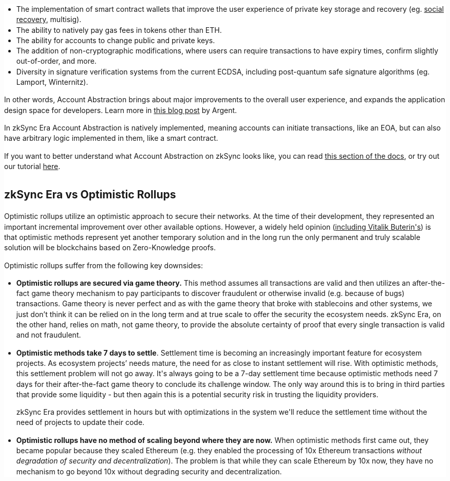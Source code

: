 - The implementation of smart contract wallets that improve the user experience of private key storage and recovery (eg. [social recovery](https://vitalik.ca/general/2021/01/11/recovery.html), multisig).
- The ability to natively pay gas fees in tokens other than ETH.
- The ability for accounts to change public and private keys.
- The addition of non-cryptographic modifications, where users can require transactions to have expiry times, confirm slightly out-of-order, and more.
- Diversity in signature verification systems from the current ECDSA, including post-quantum safe signature algorithms (eg. Lamport, Winternitz).

In other words, Account Abstraction brings about major improvements to the overall user experience, and expands the application design space for developers. Learn more in [this blog post](https://www.argent.xyz/blog/wtf-is-account-abstraction/) by Argent.

In zkSync Era Account Abstraction is natively implemented, meaning accounts can initiate transactions, like an EOA, but can also have arbitrary logic implemented in them, like a smart contract.

If you want to better understand what Account Abstraction on zkSync looks like, you can read [this section of the docs](../../build/tutorials/smart-contract-development/account-abstraction/account-abstraction.md), or try out our tutorial [here](../../build/tutorials/smart-contract-development/account-abstraction/custom-aa-tutorial.md).

## zkSync Era vs Optimistic Rollups

Optimistic rollups utilize an optimistic approach to secure their networks. At the time of their development, they represented an important incremental improvement over other available options. However, a widely held opinion ([including Vitalik Buterin's](https://coinculture.com/au/people/vitalik-buterin-zk-rollups-to-outperform-optimistic-rollups/)) is that optimistic methods represent yet another temporary solution and in the long run the only permanent and truly scalable solution will be blockchains based on Zero-Knowledge proofs.

Optimistic rollups suffer from the following key downsides:

- **Optimistic rollups are secured via game theory.** This method assumes all transactions are valid and then utilizes an after-the-fact game theory mechanism to pay participants to discover fraudulent or otherwise invalid (e.g. because of bugs) transactions. Game theory is never perfect and as with the game theory that broke with stablecoins and other systems, we just don’t think it can be relied on in the long term and at true scale to offer the security the ecosystem needs.
  zkSync Era, on the other hand, relies on math, not game theory, to provide the absolute certainty of proof that every single transaction is valid and not fraudulent.

- **Optimistic methods take 7 days to settle**. Settlement time is becoming an increasingly important feature for ecosystem projects. As ecosystem projects’ needs mature, the need for as close to instant settlement will rise. With optimistic methods, this settlement problem will not go away. It's always going to be a 7-day settlement time because optimistic methods need 7 days for their after-the-fact game theory to conclude its challenge window. The only way around this is to bring in third parties that provide some liquidity - but then again this is a potential security risk in trusting the liquidity providers.

  zkSync Era provides settlement in hours but with optimizations in the system we'll reduce the settlement time without the need of projects to update their code.

- **Optimistic rollups have no method of scaling beyond where they are now.** When optimistic methods first came out, they became popular because they scaled Ethereum (e.g. they enabled the processing of 10x Ethereum transactions _without degradation of security and decentralization_). The problem is that while they can scale Ethereum by 10x now, they have no mechanism to go beyond 10x without degrading security and decentralization.
